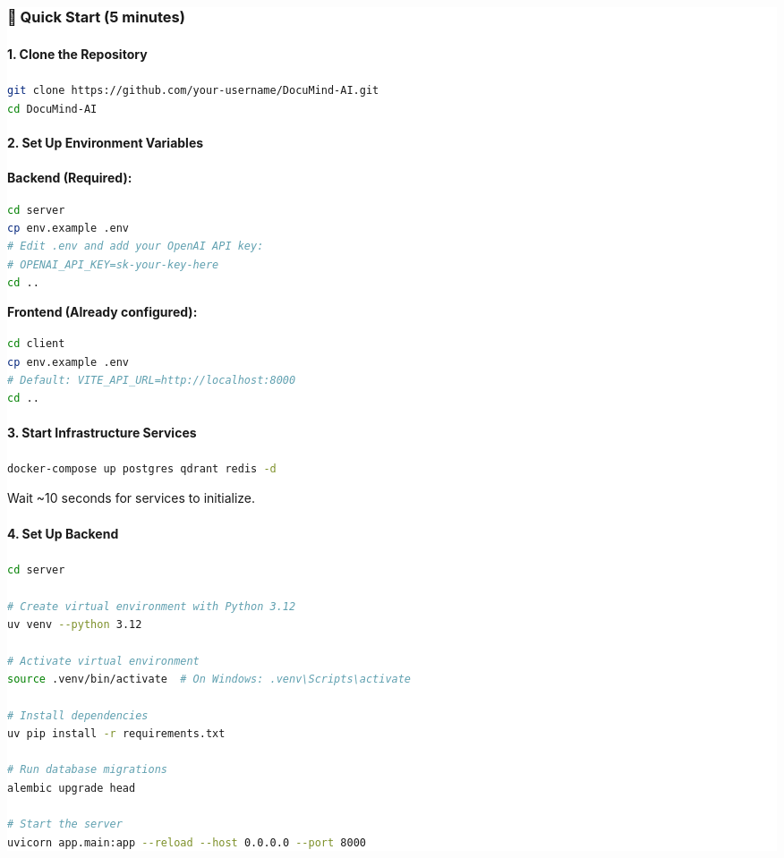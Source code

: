 ### 🚀 Quick Start (5 minutes)

#### 1. Clone the Repository
```bash
git clone https://github.com/your-username/DocuMind-AI.git
cd DocuMind-AI
```

#### 2. Set Up Environment Variables

**Backend (Required):**
```bash
cd server
cp env.example .env
# Edit .env and add your OpenAI API key:
# OPENAI_API_KEY=sk-your-key-here
cd ..
```

**Frontend (Already configured):**
```bash
cd client
cp env.example .env
# Default: VITE_API_URL=http://localhost:8000
cd ..
```

#### 3. Start Infrastructure Services
```bash
docker-compose up postgres qdrant redis -d
```

Wait ~10 seconds for services to initialize.

#### 4. Set Up Backend
```bash
cd server

# Create virtual environment with Python 3.12
uv venv --python 3.12

# Activate virtual environment
source .venv/bin/activate  # On Windows: .venv\Scripts\activate

# Install dependencies
uv pip install -r requirements.txt

# Run database migrations
alembic upgrade head

# Start the server
uvicorn app.main:app --reload --host 0.0.0.0 --port 8000
```
